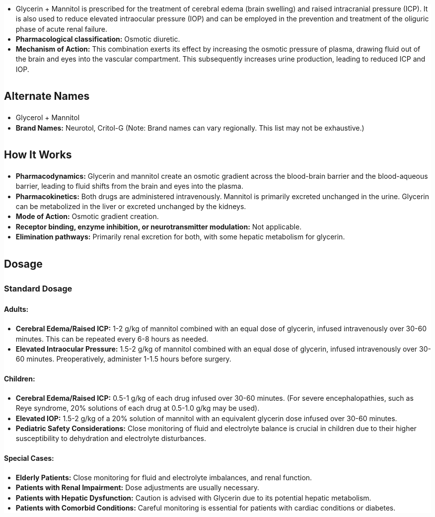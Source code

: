 - Glycerin + Mannitol is prescribed for the treatment of cerebral edema (brain swelling) and raised intracranial pressure (ICP). It is also used to reduce elevated intraocular pressure (IOP) and can be employed in the prevention and treatment of the oliguric phase of acute renal failure.  
- **Pharmacological classification:** Osmotic diuretic.
- **Mechanism of Action:** This combination exerts its effect by increasing the osmotic pressure of plasma, drawing fluid out of the brain and eyes into the vascular compartment. This subsequently increases urine production, leading to reduced ICP and IOP.

## **Alternate Names**

- Glycerol + Mannitol
- **Brand Names:**  Neurotol, Critol-G (Note: Brand names can vary regionally.  This list may not be exhaustive.)

## **How It Works**

- **Pharmacodynamics:** Glycerin and mannitol create an osmotic gradient across the blood-brain barrier and the blood-aqueous barrier, leading to fluid shifts from the brain and eyes into the plasma.
- **Pharmacokinetics:** Both drugs are administered intravenously.  Mannitol is primarily excreted unchanged in the urine. Glycerin can be metabolized in the liver or excreted unchanged by the kidneys.
- **Mode of Action:** Osmotic gradient creation.
- **Receptor binding, enzyme inhibition, or neurotransmitter modulation:**  Not applicable.
- **Elimination pathways:** Primarily renal excretion for both, with some hepatic metabolism for glycerin.

## **Dosage**

### **Standard Dosage**

#### **Adults:**

- **Cerebral Edema/Raised ICP:** 1-2 g/kg  of mannitol combined with an equal dose of glycerin, infused intravenously over 30-60 minutes. This can be repeated every 6-8 hours as needed.
- **Elevated Intraocular Pressure:** 1.5-2 g/kg of mannitol combined with an equal dose of glycerin, infused intravenously over 30-60 minutes. Preoperatively, administer 1-1.5 hours before surgery.


#### **Children:**

- **Cerebral Edema/Raised ICP:** 0.5-1 g/kg of each drug infused over 30-60 minutes. (For severe encephalopathies, such as Reye syndrome, 20% solutions of each drug at 0.5-1.0 g/kg may be used).
- **Elevated IOP:** 1.5-2 g/kg of a 20% solution of mannitol with an equivalent glycerin dose infused over 30-60 minutes.
- **Pediatric Safety Considerations:** Close monitoring of fluid and electrolyte balance is crucial in children due to their higher susceptibility to dehydration and electrolyte disturbances.

#### **Special Cases:**

- **Elderly Patients:** Close monitoring for fluid and electrolyte imbalances, and renal function.
- **Patients with Renal Impairment:** Dose adjustments are usually necessary.
- **Patients with Hepatic Dysfunction:** Caution is advised with Glycerin due to its potential hepatic metabolism.
- **Patients with Comorbid Conditions:** Careful monitoring is essential for patients with cardiac conditions or diabetes.
